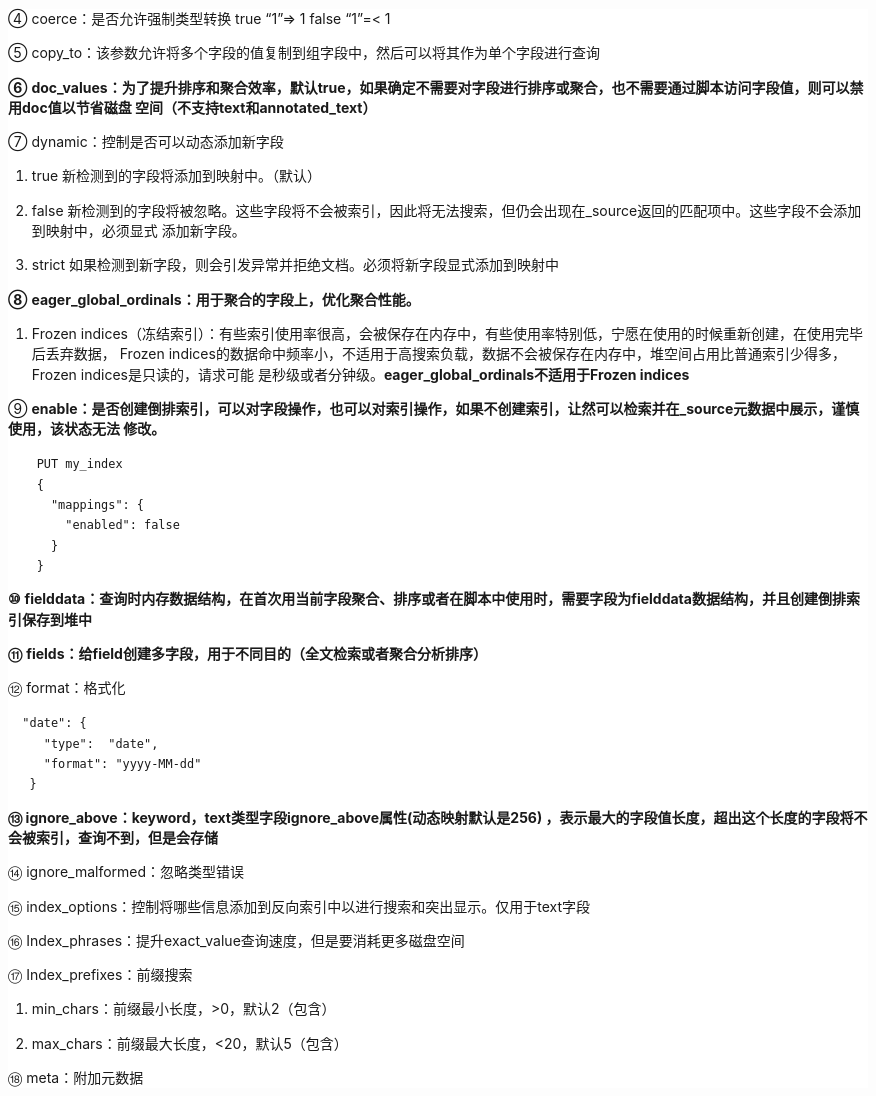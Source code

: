  ④ coerce：是否允许强制类型转换 true “1”=> 1 false “1”=< 1

 ⑤ copy_to：该参数允许将多个字段的值复制到组字段中，然后可以将其作为单个字段进行查询

 **⑥** **doc_values：为了提升排序和聚合效率，默认true，如果确定不需要对字段进行排序或聚合，也不需要通过脚本访问字段值，则可以禁用doc值以节省磁盘 空间（不支持text和annotated_text）**

 ⑦ dynamic：控制是否可以动态添加新字段

  1) true 新检测到的字段将添加到映射中。（默认）

  2) false 新检测到的字段将被忽略。这些字段将不会被索引，因此将无法搜索，但仍会出现在_source返回的匹配项中。这些字段不会添加到映射中，必须显式 添加新字段。

  3) strict 如果检测到新字段，则会引发异常并拒绝文档。必须将新字段显式添加到映射中

 **⑧** **eager_global_ordinals：用于聚合的字段上，优化聚合性能。**

  1) Frozen indices（冻结索引）：有些索引使用率很高，会被保存在内存中，有些使用率特别低，宁愿在使用的时候重新创建，在使用完毕后丢弃数据， Frozen indices的数据命中频率小，不适用于高搜索负载，数据不会被保存在内存中，堆空间占用比普通索引少得多，Frozen indices是只读的，请求可能 是秒级或者分钟级。****eager_global_ordinals不适用于Frozen indices****

 ⑨ **enable：是否创建倒排索引，可以对字段操作，也可以对索引操作，如果不创建索引，让然可以检索并在_source元数据中展示，谨慎使用，该状态无法 修改。**

```
    PUT my_index
    {
      "mappings": {
        "enabled": false
      }
    }
```

 **⑩** **fielddata：查询时内存数据结构，在首次用当前字段聚合、排序或者在脚本中使用时，需要字段为fielddata数据结构，并且创建倒排索引保存到堆中**

 **⑪** **fields：给field创建多字段，用于不同目的（全文检索或者聚合分析排序）**

 ⑫ format：格式化

```
  "date": {
     "type":  "date",
     "format": "yyyy-MM-dd"
   }
```

 **⑬ ignore_above：keyword，text类型字段ignore_above属性(动态映射默认是256) ，表示最大的字段值长度，超出这个长度的字段将不会被索引，查询不到，但是会存储**

 ⑭ ignore_malformed：忽略类型错误

 ⑮ index_options：控制将哪些信息添加到反向索引中以进行搜索和突出显示。仅用于text字段

 ⑯ Index_phrases：提升exact_value查询速度，但是要消耗更多磁盘空间

 ⑰ Index_prefixes：前缀搜索

  1) min_chars：前缀最小长度，>0，默认2（包含）

  2) max_chars：前缀最大长度，<20，默认5（包含）

 ⑱ meta：附加元数据
